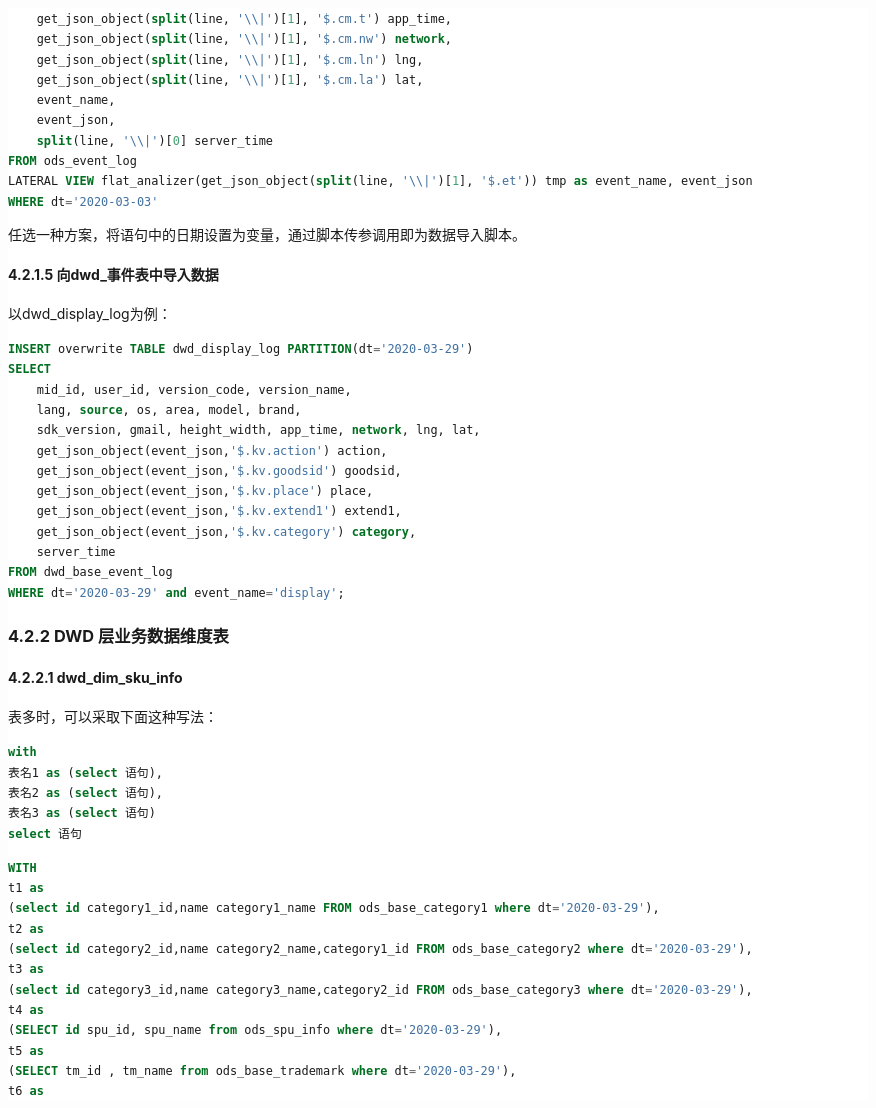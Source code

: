 ```sql
	get_json_object(split(line, '\\|')[1], '$.cm.t') app_time, 
	get_json_object(split(line, '\\|')[1], '$.cm.nw') network, 
	get_json_object(split(line, '\\|')[1], '$.cm.ln') lng, 
	get_json_object(split(line, '\\|')[1], '$.cm.la') lat, 
	event_name, 
	event_json, 
	split(line, '\\|')[0] server_time
FROM ods_event_log
LATERAL VIEW flat_analizer(get_json_object(split(line, '\\|')[1], '$.et')) tmp as event_name, event_json
WHERE dt='2020-03-03'
```

任选一种方案，将语句中的日期设置为变量，通过脚本传参调用即为数据导入脚本。

#### 4.2.1.5 向dwd_事件表中导入数据

以dwd_display_log为例：

```sql
INSERT overwrite TABLE dwd_display_log PARTITION(dt='2020-03-29')
SELECT 
    mid_id, user_id, version_code, version_name, 
    lang, source, os, area, model, brand, 
    sdk_version, gmail, height_width, app_time, network, lng, lat,
    get_json_object(event_json,'$.kv.action') action, 
    get_json_object(event_json,'$.kv.goodsid') goodsid,
    get_json_object(event_json,'$.kv.place') place, 
    get_json_object(event_json,'$.kv.extend1') extend1,
    get_json_object(event_json,'$.kv.category') category, 
    server_time
FROM dwd_base_event_log
WHERE dt='2020-03-29' and event_name='display';

```

### 4.2.2 DWD 层业务数据维度表

#### 4.2.2.1 dwd_dim_sku_info

表多时，可以采取下面这种写法：

```sql
with 
表名1 as (select 语句),
表名2 as (select 语句),
表名3 as (select 语句)
select 语句
```

```sql
WITH 
t1 as
(select id category1_id,name category1_name FROM ods_base_category1 where dt='2020-03-29'), 
t2 as
(select id category2_id,name category2_name,category1_id FROM ods_base_category2 where dt='2020-03-29'),
t3 as
(select id category3_id,name category3_name,category2_id FROM ods_base_category3 where dt='2020-03-29'),
t4 as
(SELECT id spu_id, spu_name from ods_spu_info where dt='2020-03-29'),
t5 as
(SELECT tm_id , tm_name from ods_base_trademark where dt='2020-03-29'),
t6 as
```